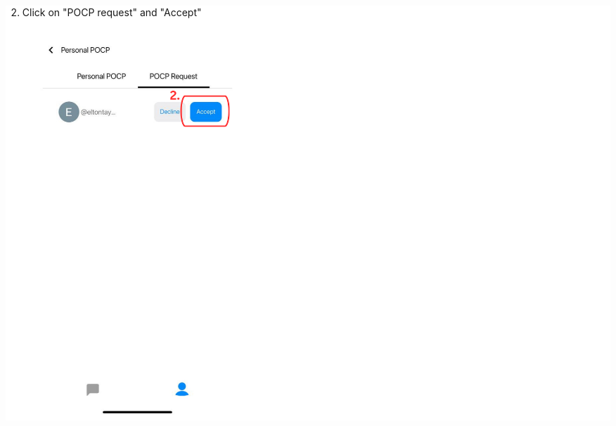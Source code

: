 </div>

2. Click on "POCP request" and "Accept"

<div align="left">

<figure><img src="../.gitbook/assets/16 (1).png" alt="" width="295"><figcaption></figcaption></figure>
